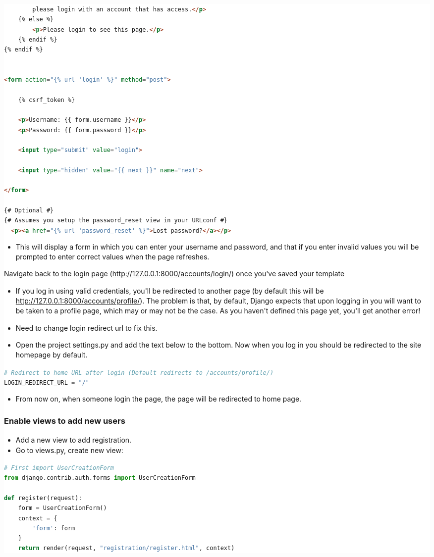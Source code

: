 ```html
        please login with an account that has access.</p>
    {% else %}
        <p>Please login to see this page.</p>
    {% endif %}
{% endif %}
    

<form action="{% url 'login' %}" method="post">

    {% csrf_token %}

    <p>Username: {{ form.username }}</p>
    <p>Password: {{ form.password }}</p>

    <input type="submit" value="login">
    
    <input type="hidden" value="{{ next }}" name="next">

</form>

{# Optional #}
{# Assumes you setup the password_reset view in your URLconf #}
  <p><a href="{% url 'password_reset' %}">Lost password?</a></p>
```
- This will display a form in which you can enter your username and password, and that if you enter invalid values you will be prompted to enter correct values when the page refreshes.

Navigate back to the login page (http://127.0.0.1:8000/accounts/login/) once you've saved your template

- If you log in using valid credentials, you'll be redirected to another page (by default this will be http://127.0.0.1:8000/accounts/profile/). The problem is that, by default, Django expects that upon logging in you will want to be taken to a profile page, which may or may not be the case. As you haven't defined this page yet, you'll get another error!

- Need to change login redirect url to fix this.

- Open the project settings.py and add the text below to the bottom. Now when you log in you should be redirected to the site homepage by default.
```py
# Redirect to home URL after login (Default redirects to /accounts/profile/)
LOGIN_REDIRECT_URL = "/"
```
- From now on, when someone login the page, the page will be redirected to home page.

### Enable views to add new users

- Add a new view to add registration.
- Go to views.py, create new view:

```py
# First import UserCreationForm
from django.contrib.auth.forms import UserCreationForm

def register(request):
    form = UserCreationForm()
    context = {
        'form': form
    }
    return render(request, "registration/register.html", context)
```
